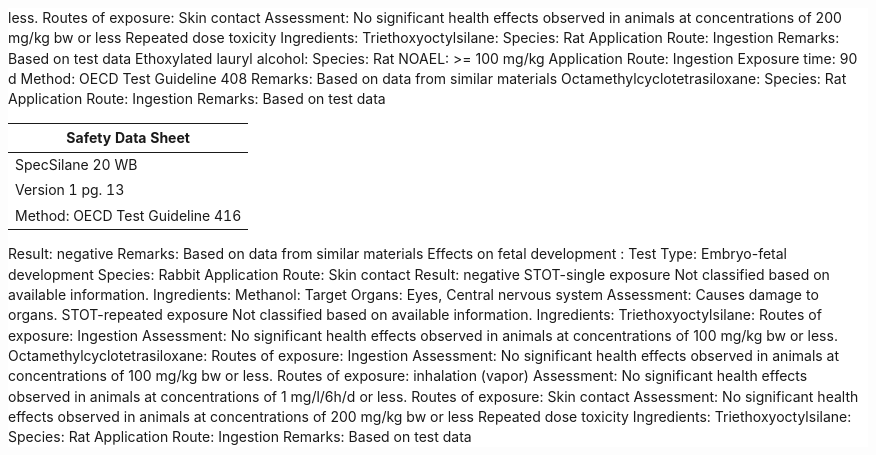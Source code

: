 less.
Routes of exposure: Skin contact
Assessment: No significant health effects observed in animals at concentrations of 200 mg/kg bw or
less
Repeated dose toxicity
Ingredients:
Triethoxyoctylsilane:
Species: Rat
Application Route: Ingestion
Remarks: Based on test data
Ethoxylated lauryl alcohol:
Species: Rat
NOAEL: >= 100 mg/kg
Application Route: Ingestion
Exposure time: 90 d
Method: OECD Test Guideline 408
Remarks: Based on data from similar materials
Octamethylcyclotetrasiloxane:
Species: Rat
Application Route: Ingestion
Remarks: Based on test data

| Safety Data Sheet |
| --- |
| SpecSilane 20 WB |
| Version 1 pg. 13 |
| Method: OECD Test Guideline 416
Result: negative
Remarks: Based on data from similar materials
Effects on fetal development : Test Type: Embryo-fetal development
Species: Rabbit
Application Route: Skin contact
Result: negative
STOT-single exposure
Not classified based on available information.
Ingredients:
Methanol:
Target Organs: Eyes, Central nervous system
Assessment: Causes damage to organs.
STOT-repeated exposure
Not classified based on available information.
Ingredients:
Triethoxyoctylsilane:
Routes of exposure: Ingestion
Assessment: No significant health effects observed in animals at concentrations of 100 mg/kg
bw or less.
Octamethylcyclotetrasiloxane:
Routes of exposure: Ingestion
Assessment: No significant health effects observed in animals at concentrations of 100 mg/kg
bw or less.
Routes of exposure: inhalation (vapor)
Assessment: No significant health effects observed in animals at concentrations of 1 mg/l/6h/d or
less.
Routes of exposure: Skin contact
Assessment: No significant health effects observed in animals at concentrations of 200 mg/kg bw or
less
Repeated dose toxicity
Ingredients:
Triethoxyoctylsilane:
Species: Rat
Application Route: Ingestion
Remarks: Based on test data